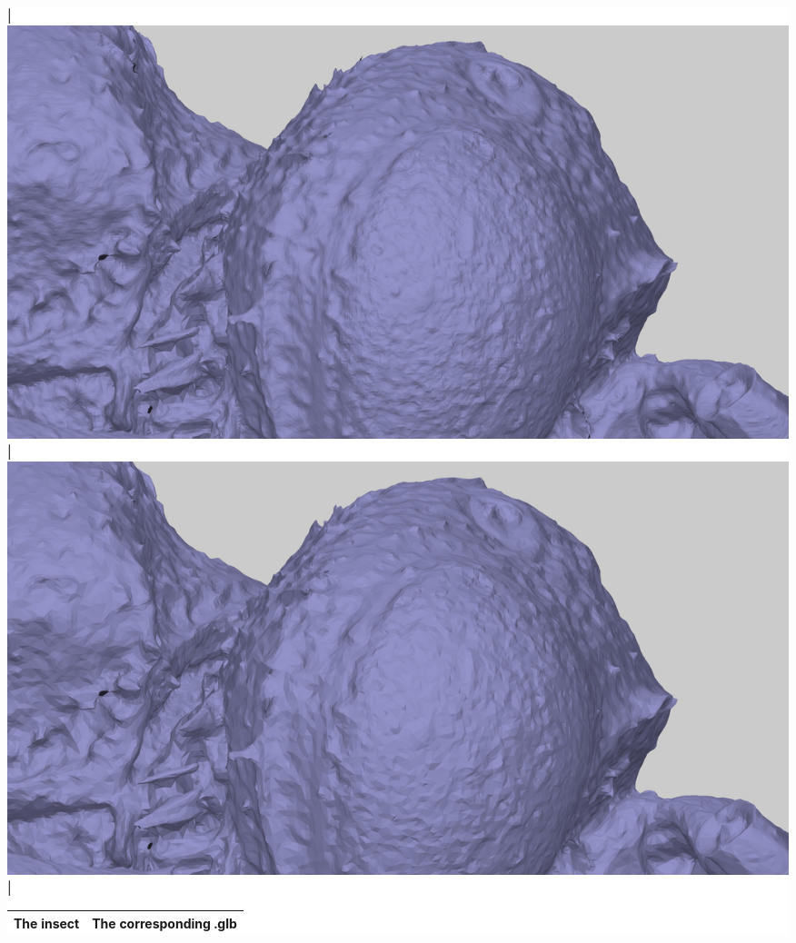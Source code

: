 |![The full high-poly model.](img/detail_high.jpg)|![The model after the decimate tool is applied.](img/detail_low.jpg)|

| The insect | The corresponding .glb |
|---|---|